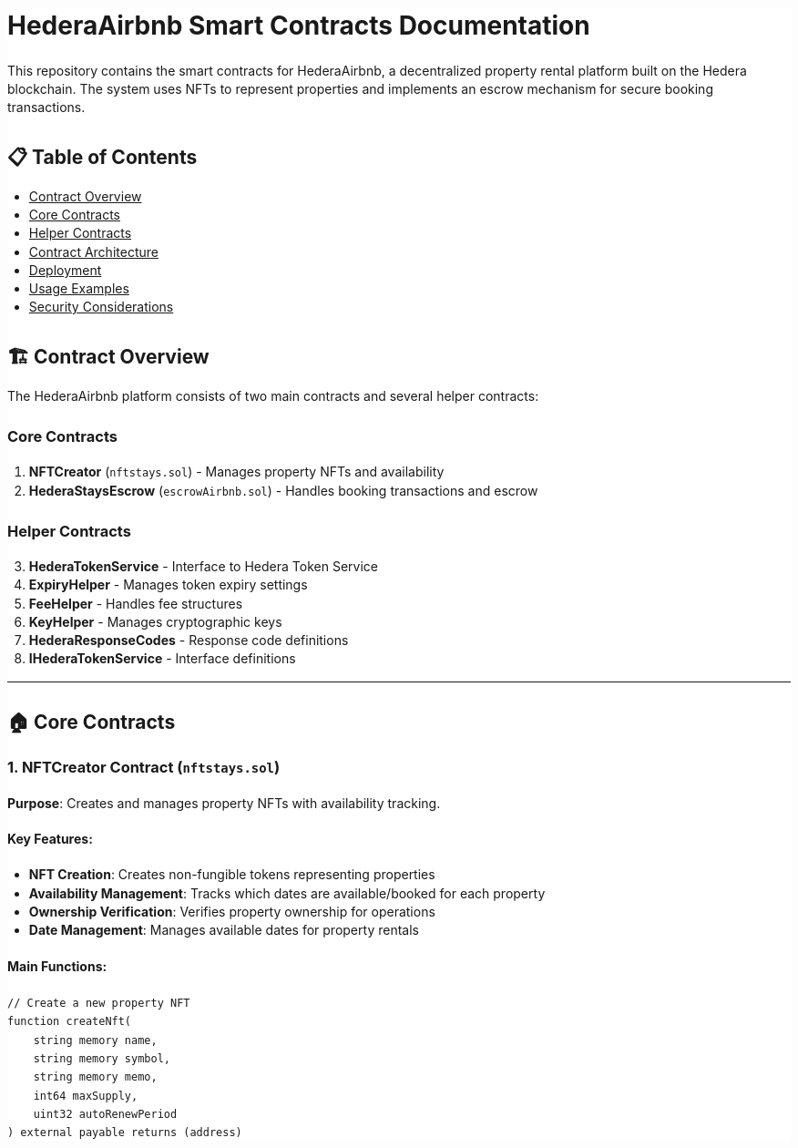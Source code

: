 # HederaAirbnb Smart Contracts Documentation

This repository contains the smart contracts for HederaAirbnb, a decentralized property rental platform built on the Hedera blockchain. The system uses NFTs to represent properties and implements an escrow mechanism for secure booking transactions.

## 📋 Table of Contents

- [Contract Overview](#contract-overview)
- [Core Contracts](#core-contracts)
- [Helper Contracts](#helper-contracts)
- [Contract Architecture](#contract-architecture)
- [Deployment](#deployment)
- [Usage Examples](#usage-examples)
- [Security Considerations](#security-considerations)

## 🏗️ Contract Overview

The HederaAirbnb platform consists of two main contracts and several helper contracts:

### Core Contracts
1. **NFTCreator** (`nftstays.sol`) - Manages property NFTs and availability
2. **HederaStaysEscrow** (`escrowAirbnb.sol`) - Handles booking transactions and escrow

### Helper Contracts
3. **HederaTokenService** - Interface to Hedera Token Service
4. **ExpiryHelper** - Manages token expiry settings
5. **FeeHelper** - Handles fee structures
6. **KeyHelper** - Manages cryptographic keys
7. **HederaResponseCodes** - Response code definitions
8. **IHederaTokenService** - Interface definitions

---

## 🏠 Core Contracts

### 1. NFTCreator Contract (`nftstays.sol`)

**Purpose**: Creates and manages property NFTs with availability tracking.

#### Key Features:
- **NFT Creation**: Creates non-fungible tokens representing properties
- **Availability Management**: Tracks which dates are available/booked for each property
- **Ownership Verification**: Verifies property ownership for operations
- **Date Management**: Manages available dates for property rentals

#### Main Functions:

```solidity
// Create a new property NFT
function createNft(
    string memory name,
    string memory symbol, 
    string memory memo,
    int64 maxSupply,
    uint32 autoRenewPeriod
) external payable returns (address)
```
